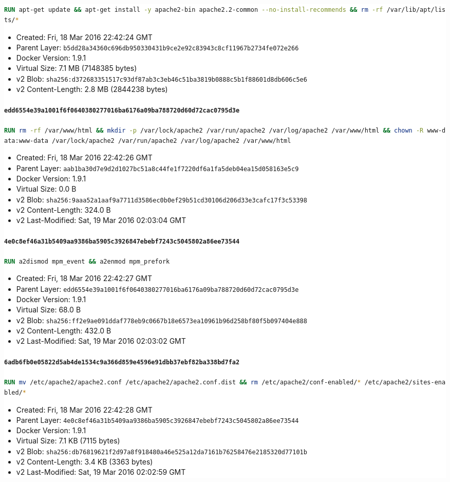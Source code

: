 ```dockerfile
RUN apt-get update && apt-get install -y apache2-bin apache2.2-common --no-install-recommends && rm -rf /var/lib/apt/lists/*
```

-	Created: Fri, 18 Mar 2016 22:42:24 GMT
-	Parent Layer: `b5dd28a34360c696db950330431b9ce2e92c83943c8cf11967b2734fe072e266`
-	Docker Version: 1.9.1
-	Virtual Size: 7.1 MB (7148385 bytes)
-	v2 Blob: `sha256:d372683351517c93df87ab3c3eb46c51ba3819b0888c5b1f88601d8db606c5e6`
-	v2 Content-Length: 2.8 MB (2844238 bytes)

#### `edd6554e39a1001f6f0640380277016ba6176a09ba788720d60d72cac0795d3e`

```dockerfile
RUN rm -rf /var/www/html && mkdir -p /var/lock/apache2 /var/run/apache2 /var/log/apache2 /var/www/html && chown -R www-data:www-data /var/lock/apache2 /var/run/apache2 /var/log/apache2 /var/www/html
```

-	Created: Fri, 18 Mar 2016 22:42:26 GMT
-	Parent Layer: `aab1ba30d7e9d2d1027bc51a8c44fe1f7220df6a1fa5deb04ea15d058163e5c9`
-	Docker Version: 1.9.1
-	Virtual Size: 0.0 B
-	v2 Blob: `sha256:9aaa52a1aaf9a7711d3586ec0b0ef29b51cd30106d206d33e3cafc17f3c53398`
-	v2 Content-Length: 324.0 B
-	v2 Last-Modified: Sat, 19 Mar 2016 02:03:04 GMT

#### `4e0c8ef46a31b5409aa9386ba5905c3926847ebebf7243c5045802a86ee73544`

```dockerfile
RUN a2dismod mpm_event && a2enmod mpm_prefork
```

-	Created: Fri, 18 Mar 2016 22:42:27 GMT
-	Parent Layer: `edd6554e39a1001f6f0640380277016ba6176a09ba788720d60d72cac0795d3e`
-	Docker Version: 1.9.1
-	Virtual Size: 68.0 B
-	v2 Blob: `sha256:ff2e9ae091ddaf778eb9c0667b18e6573ea10961b96d258bf80f5b097404e888`
-	v2 Content-Length: 432.0 B
-	v2 Last-Modified: Sat, 19 Mar 2016 02:03:02 GMT

#### `6adb6fb0e05822d5ab4de1534c9a366d859e4596e91dbb37ebf82ba338bd7fa2`

```dockerfile
RUN mv /etc/apache2/apache2.conf /etc/apache2/apache2.conf.dist && rm /etc/apache2/conf-enabled/* /etc/apache2/sites-enabled/*
```

-	Created: Fri, 18 Mar 2016 22:42:28 GMT
-	Parent Layer: `4e0c8ef46a31b5409aa9386ba5905c3926847ebebf7243c5045802a86ee73544`
-	Docker Version: 1.9.1
-	Virtual Size: 7.1 KB (7115 bytes)
-	v2 Blob: `sha256:db76819621f2d97a8f918480a46e525a12da7161b76258476e2185320d77101b`
-	v2 Content-Length: 3.4 KB (3363 bytes)
-	v2 Last-Modified: Sat, 19 Mar 2016 02:02:59 GMT
